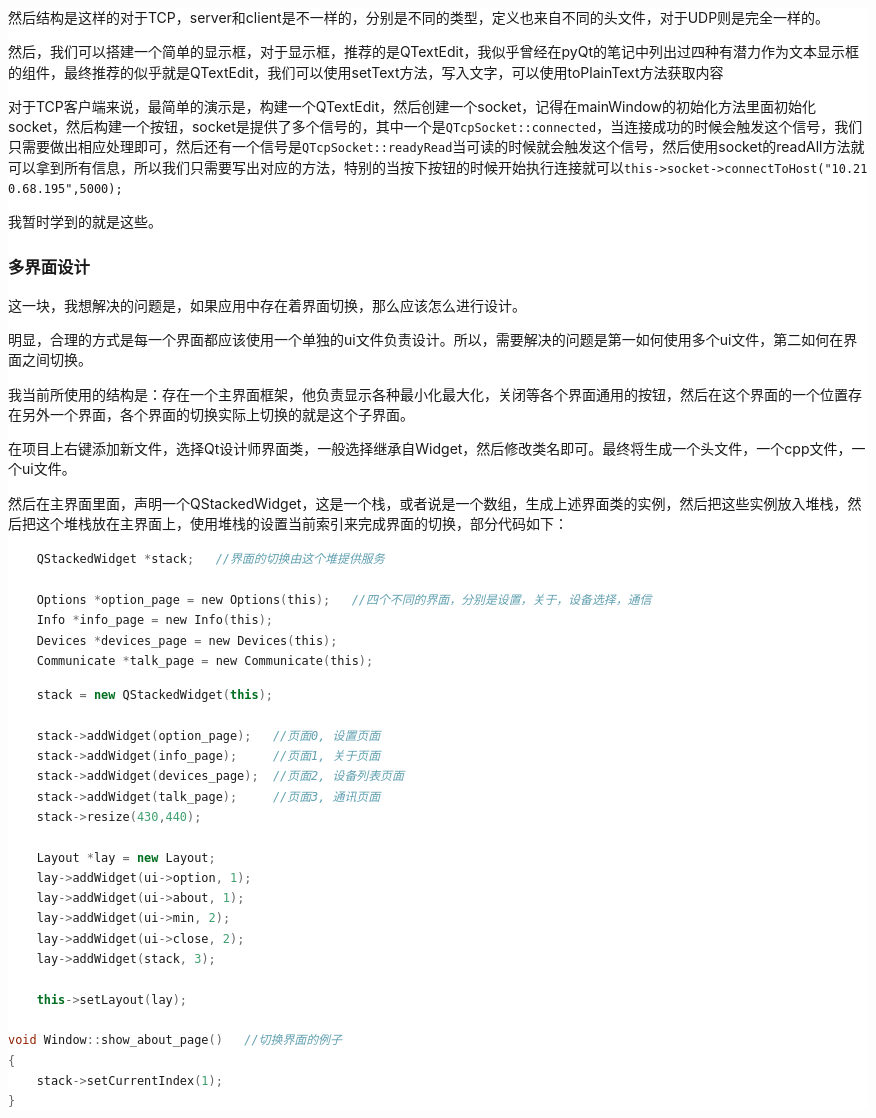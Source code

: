 然后结构是这样的对于TCP，server和client是不一样的，分别是不同的类型，定义也来自不同的头文件，对于UDP则是完全一样的。

然后，我们可以搭建一个简单的显示框，对于显示框，推荐的是QTextEdit，我似乎曾经在pyQt的笔记中列出过四种有潜力作为文本显示框的组件，最终推荐的似乎就是QTextEdit，我们可以使用setText方法，写入文字，可以使用toPlainText方法获取内容

对于TCP客户端来说，最简单的演示是，构建一个QTextEdit，然后创建一个socket，记得在mainWindow的初始化方法里面初始化socket，然后构建一个按钮，socket是提供了多个信号的，其中一个是`QTcpSocket::connected`，当连接成功的时候会触发这个信号，我们只需要做出相应处理即可，然后还有一个信号是`QTcpSocket::readyRead`当可读的时候就会触发这个信号，然后使用socket的readAll方法就可以拿到所有信息，所以我们只需要写出对应的方法，特别的当按下按钮的时候开始执行连接就可以`this->socket->connectToHost("10.210.68.195",5000);`

我暂时学到的就是这些。



### 多界面设计

这一块，我想解决的问题是，如果应用中存在着界面切换，那么应该怎么进行设计。

明显，合理的方式是每一个界面都应该使用一个单独的ui文件负责设计。所以，需要解决的问题是第一如何使用多个ui文件，第二如何在界面之间切换。

我当前所使用的结构是：存在一个主界面框架，他负责显示各种最小化最大化，关闭等各个界面通用的按钮，然后在这个界面的一个位置存在另外一个界面，各个界面的切换实际上切换的就是这个子界面。

在项目上右键添加新文件，选择Qt设计师界面类，一般选择继承自Widget，然后修改类名即可。最终将生成一个头文件，一个cpp文件，一个ui文件。

然后在主界面里面，声明一个QStackedWidget，这是一个栈，或者说是一个数组，生成上述界面类的实例，然后把这些实例放入堆栈，然后把这个堆栈放在主界面上，使用堆栈的设置当前索引来完成界面的切换，部分代码如下：

~~~h
    QStackedWidget *stack;   //界面的切换由这个堆提供服务

    Options *option_page = new Options(this);   //四个不同的界面，分别是设置，关于，设备选择，通信
    Info *info_page = new Info(this);
    Devices *devices_page = new Devices(this);
    Communicate *talk_page = new Communicate(this);
~~~

~~~cpp
    stack = new QStackedWidget(this);

    stack->addWidget(option_page);   //页面0, 设置页面
    stack->addWidget(info_page);     //页面1, 关于页面
    stack->addWidget(devices_page);  //页面2, 设备列表页面
    stack->addWidget(talk_page);     //页面3, 通讯页面
    stack->resize(430,440);

    Layout *lay = new Layout;
    lay->addWidget(ui->option, 1);
    lay->addWidget(ui->about, 1);
    lay->addWidget(ui->min, 2);
    lay->addWidget(ui->close, 2);
    lay->addWidget(stack, 3);

    this->setLayout(lay);

void Window::show_about_page()   //切换界面的例子
{
    stack->setCurrentIndex(1);
}
~~~
